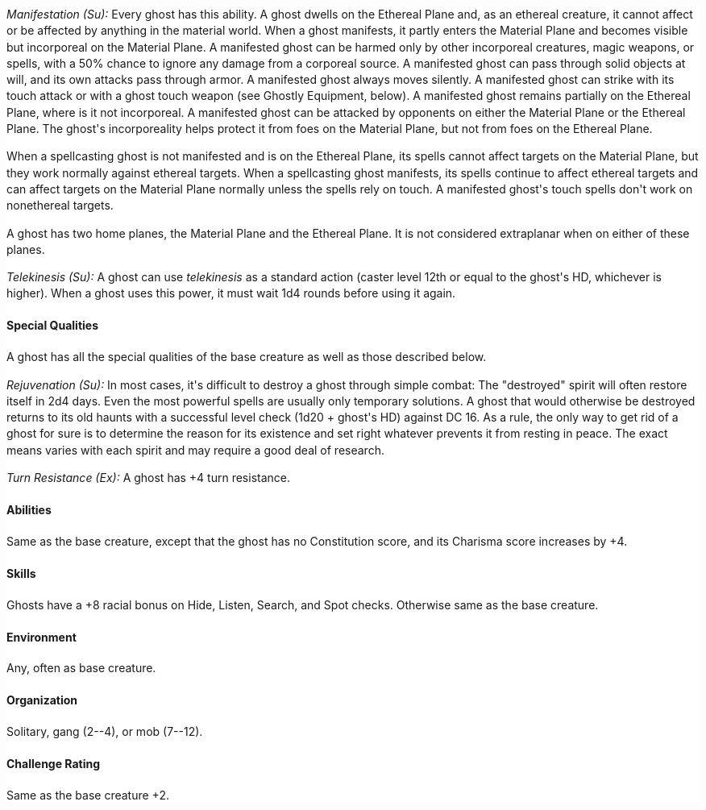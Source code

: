 *Manifestation (Su):* Every ghost has this ability. A ghost dwells on the Ethereal Plane and, as an ethereal creature, it cannot affect or be affected by anything in the material world. When a ghost manifests, it partly enters the Material Plane and becomes visible but incorporeal on the Material Plane. A manifested ghost can be harmed only by other incorporeal creatures, magic weapons, or spells, with a 50% chance to ignore any damage from a corporeal source. A manifested ghost can pass through solid objects at will, and its own attacks pass through armor. A manifested ghost always moves silently. A manifested ghost can strike with its touch attack or with a ghost touch weapon (see Ghostly Equipment, below). A manifested ghost remains partially on the Ethereal Plane, where is it not incorporeal. A manifested ghost can be attacked by opponents on either the Material Plane or the Ethereal Plane. The ghost's incorporeality helps protect it from foes on the Material Plane, but not from foes on the Ethereal Plane. 

When a spellcasting ghost is not manifested and is on the Ethereal Plane, its spells cannot affect targets on the Material Plane, but they work normally against ethereal targets. When a spellcasting ghost manifests, its spells continue to affect ethereal targets and can affect targets on the Material Plane normally unless the spells rely on touch. A manifested ghost's touch spells don't work on nonethereal targets. 

A ghost has two home planes, the Material Plane and the Ethereal Plane. It is not considered extraplanar when on either of these planes. 

*Telekinesis (Su):* A ghost can use *telekinesis* as a standard action (caster level 12th or equal to the ghost's HD, whichever is higher). When a ghost uses this power, it must wait 1d4 rounds before using it again. 

#### Special Qualities
A ghost has all the special qualities of the base creature as well as those described below. 

*Rejuvenation (Su):* In most cases, it's difficult to destroy a ghost through simple combat: The "destroyed" spirit will often restore itself in 2d4 days. Even the most powerful spells are usually only temporary solutions. A ghost that would otherwise be destroyed returns to its old haunts with a successful level check (1d20 + ghost's HD) against DC 16. As a rule, the only way to get rid of a ghost for sure is to determine the reason for its existence and set right whatever prevents it from resting in peace. The exact means varies with each spirit and may require a good deal of research. 

*Turn Resistance (Ex):* A ghost has +4 turn resistance. 

#### Abilities
Same as the base creature, except that the ghost has no Constitution score, and its Charisma score increases by +4. 

#### Skills
Ghosts have a +8 racial bonus on Hide, Listen, Search, and Spot checks. Otherwise same as the base creature. 

#### Environment
Any, often as base creature. 

#### Organization
Solitary, gang (2--4), or mob (7--12). 

#### Challenge Rating
Same as the base creature +2. 
